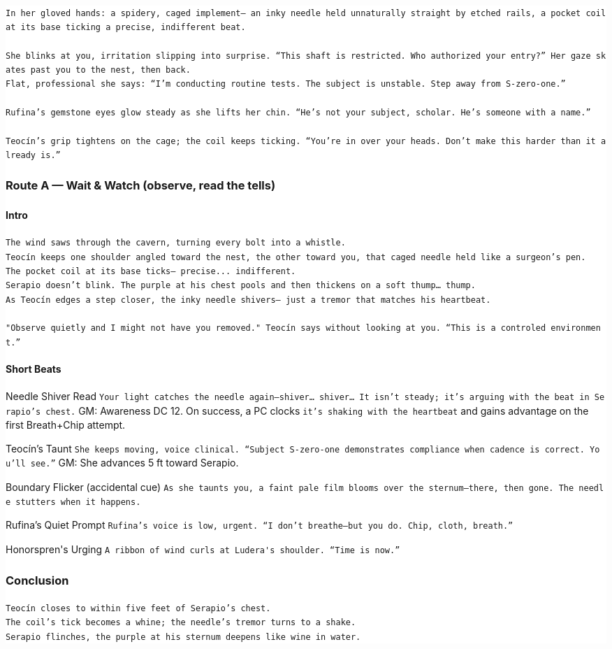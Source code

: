 ```
In her gloved hands: a spidery, caged implement— an inky needle held unnaturally straight by etched rails, a pocket coil at its base ticking a precise, indifferent beat.

She blinks at you, irritation slipping into surprise. “This shaft is restricted. Who authorized your entry?” Her gaze skates past you to the nest, then back.
Flat, professional she says: “I’m conducting routine tests. The subject is unstable. Step away from S-zero-one.”

Rufina’s gemstone eyes glow steady as she lifts her chin. “He’s not your subject, scholar. He’s someone with a name.”

Teocín’s grip tightens on the cage; the coil keeps ticking. “You’re in over your heads. Don’t make this harder than it already is.”
```

### Route A — Wait & Watch (observe, read the tells)
#### Intro
```
The wind saws through the cavern, turning every bolt into a whistle.
Teocín keeps one shoulder angled toward the nest, the other toward you, that caged needle held like a surgeon’s pen.
The pocket coil at its base ticks— precise... indifferent.
Serapio doesn’t blink. The purple at his chest pools and then thickens on a soft thump… thump.
As Teocín edges a step closer, the inky needle shivers— just a tremor that matches his heartbeat.

"Observe quietly and I might not have you removed." Teocín says without looking at you. “This is a controled environment.”
```

#### Short Beats
Needle Shiver Read
`Your light catches the needle again—shiver… shiver… It isn’t steady; it’s arguing with the beat in Serapio’s chest.`
GM: Awareness DC 12. On success, a PC clocks `it’s shaking with the heartbeat` and gains advantage on the first Breath+Chip attempt.

Teocín’s Taunt
`She keeps moving, voice clinical. “Subject S-zero-one demonstrates compliance when cadence is correct. You’ll see.”`
GM: She advances 5 ft toward Serapio.

Boundary Flicker (accidental cue)
`As she taunts you, a faint pale film blooms over the sternum—there, then gone. The needle stutters when it happens.`

Rufina’s Quiet Prompt
`Rufina’s voice is low, urgent. “I don’t breathe—but you do. Chip, cloth, breath.”`

Honorspren's Urging
`A ribbon of wind curls at Ludera's shoulder. “Time is now.”`

### Conclusion
```
Teocín closes to within five feet of Serapio’s chest.
The coil’s tick becomes a whine; the needle’s tremor turns to a shake.
Serapio flinches, the purple at his sternum deepens like wine in water.
```
